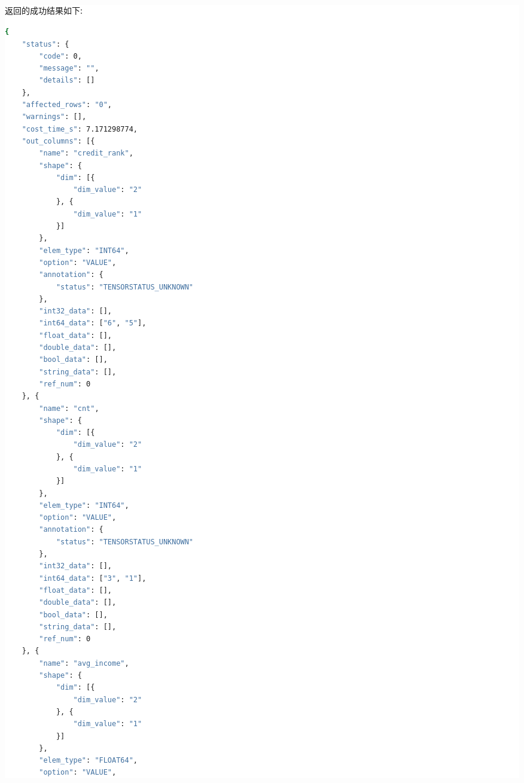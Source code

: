返回的成功结果如下:
```bash
{
    "status": {
        "code": 0,
        "message": "",
        "details": []
    },
    "affected_rows": "0",
    "warnings": [],
    "cost_time_s": 7.171298774,
    "out_columns": [{
        "name": "credit_rank",
        "shape": {
            "dim": [{
                "dim_value": "2"
            }, {
                "dim_value": "1"
            }]
        },
        "elem_type": "INT64",
        "option": "VALUE",
        "annotation": {
            "status": "TENSORSTATUS_UNKNOWN"
        },
        "int32_data": [],
        "int64_data": ["6", "5"],
        "float_data": [],
        "double_data": [],
        "bool_data": [],
        "string_data": [],
        "ref_num": 0
    }, {
        "name": "cnt",
        "shape": {
            "dim": [{
                "dim_value": "2"
            }, {
                "dim_value": "1"
            }]
        },
        "elem_type": "INT64",
        "option": "VALUE",
        "annotation": {
            "status": "TENSORSTATUS_UNKNOWN"
        },
        "int32_data": [],
        "int64_data": ["3", "1"],
        "float_data": [],
        "double_data": [],
        "bool_data": [],
        "string_data": [],
        "ref_num": 0
    }, {
        "name": "avg_income",
        "shape": {
            "dim": [{
                "dim_value": "2"
            }, {
                "dim_value": "1"
            }]
        },
        "elem_type": "FLOAT64",
        "option": "VALUE",
```